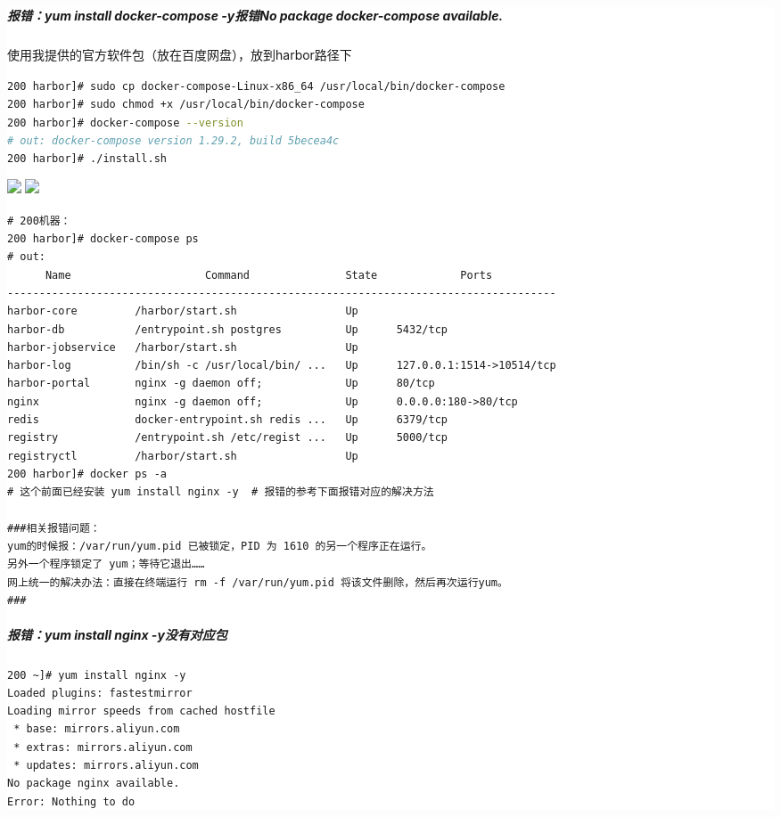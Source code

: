 ##### 报错：yum install docker-compose -y报错No package docker-compose available.

使用我提供的官方软件包（放在百度网盘），放到harbor路径下

~~~sh
200 harbor]# sudo cp docker-compose-Linux-x86_64 /usr/local/bin/docker-compose
200 harbor]# sudo chmod +x /usr/local/bin/docker-compose
200 harbor]# docker-compose --version
# out: docker-compose version 1.29.2, build 5becea4c
200 harbor]# ./install.sh
~~~

<img src="assets/WX20230511-165532@2x.png" />

<img src="assets/WX20230511-165640@2x.png" />



~~~
# 200机器：
200 harbor]# docker-compose ps
# out:
      Name                     Command               State             Ports          
--------------------------------------------------------------------------------------
harbor-core         /harbor/start.sh                 Up                               
harbor-db           /entrypoint.sh postgres          Up      5432/tcp                 
harbor-jobservice   /harbor/start.sh                 Up                               
harbor-log          /bin/sh -c /usr/local/bin/ ...   Up      127.0.0.1:1514->10514/tcp
harbor-portal       nginx -g daemon off;             Up      80/tcp                   
nginx               nginx -g daemon off;             Up      0.0.0.0:180->80/tcp      
redis               docker-entrypoint.sh redis ...   Up      6379/tcp                 
registry            /entrypoint.sh /etc/regist ...   Up      5000/tcp                 
registryctl         /harbor/start.sh                 Up 
200 harbor]# docker ps -a
# 这个前面已经安装 yum install nginx -y  # 报错的参考下面报错对应的解决方法

###相关报错问题：
yum的时候报：/var/run/yum.pid 已被锁定，PID 为 1610 的另一个程序正在运行。
另外一个程序锁定了 yum；等待它退出……
网上统一的解决办法：直接在终端运行 rm -f /var/run/yum.pid 将该文件删除，然后再次运行yum。
###
~~~

##### 报错：yum install nginx -y没有对应包

~~~
200 ~]# yum install nginx -y
Loaded plugins: fastestmirror
Loading mirror speeds from cached hostfile
 * base: mirrors.aliyun.com
 * extras: mirrors.aliyun.com
 * updates: mirrors.aliyun.com
No package nginx available.
Error: Nothing to do
~~~
